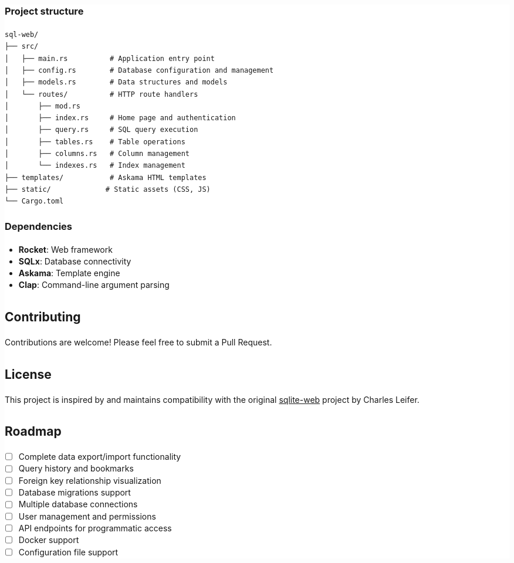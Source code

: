 ### Project structure

```
sql-web/
├── src/
│   ├── main.rs          # Application entry point
│   ├── config.rs        # Database configuration and management
│   ├── models.rs        # Data structures and models
│   └── routes/          # HTTP route handlers
│       ├── mod.rs
│       ├── index.rs     # Home page and authentication
│       ├── query.rs     # SQL query execution
│       ├── tables.rs    # Table operations
│       ├── columns.rs   # Column management
│       └── indexes.rs   # Index management
├── templates/           # Askama HTML templates
├── static/             # Static assets (CSS, JS)
└── Cargo.toml
```

### Dependencies

- **Rocket**: Web framework
- **SQLx**: Database connectivity
- **Askama**: Template engine
- **Clap**: Command-line argument parsing

## Contributing

Contributions are welcome! Please feel free to submit a Pull Request.

## License

This project is inspired by and maintains compatibility with the original [sqlite-web](https://github.com/coleifer/sqlite-web) project by Charles Leifer.

## Roadmap

- [ ] Complete data export/import functionality
- [ ] Query history and bookmarks
- [ ] Foreign key relationship visualization
- [ ] Database migrations support
- [ ] Multiple database connections
- [ ] User management and permissions
- [ ] API endpoints for programmatic access
- [ ] Docker support
- [ ] Configuration file support

